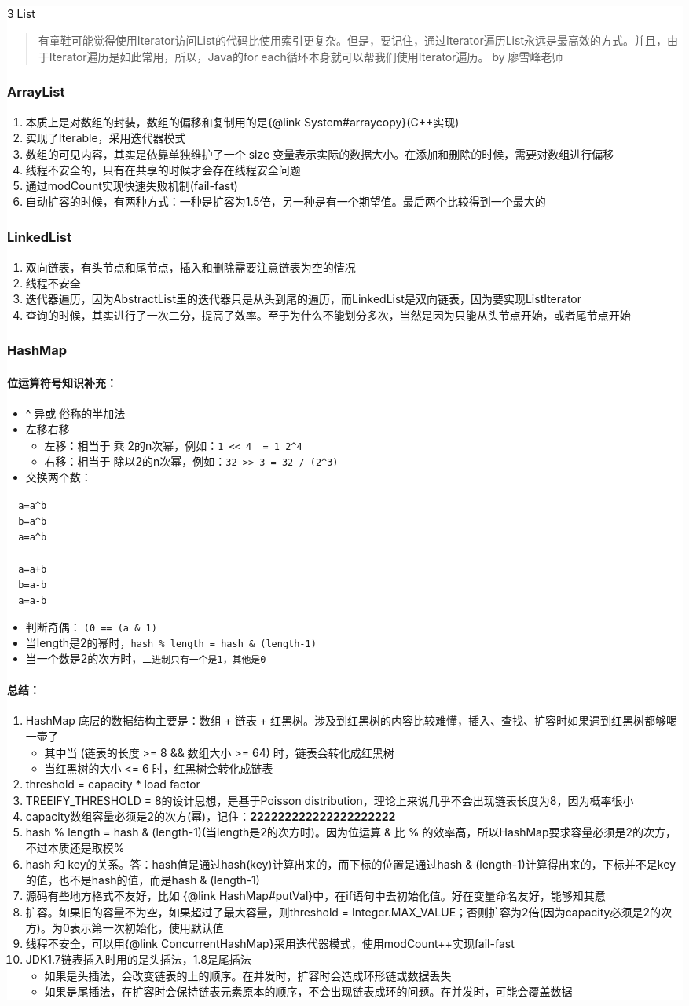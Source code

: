 3 List
> 有童鞋可能觉得使用Iterator访问List的代码比使用索引更复杂。但是，要记住，通过Iterator遍历List永远是最高效的方式。并且，由于Iterator遍历是如此常用，所以，Java的for each循环本身就可以帮我们使用Iterator遍历。
by 廖雪峰老师

### ArrayList
1. 本质上是对数组的封装，数组的偏移和复制用的是{@link System#arraycopy}(C++实现)
2. 实现了Iterable，采用迭代器模式
3. 数组的可见内容，其实是依靠单独维护了一个 size 变量表示实际的数据大小。在添加和删除的时候，需要对数组进行偏移
4. 线程不安全的，只有在共享的时候才会存在线程安全问题
5. 通过modCount实现快速失败机制(fail-fast)
6. 自动扩容的时候，有两种方式：一种是扩容为1.5倍，另一种是有一个期望值。最后两个比较得到一个最大的

### LinkedList
1. 双向链表，有头节点和尾节点，插入和删除需要注意链表为空的情况
2. 线程不安全
3. 迭代器遍历，因为AbstractList里的迭代器只是从头到尾的遍历，而LinkedList是双向链表，因为要实现ListIterator
4. 查询的时候，其实进行了一次二分，提高了效率。至于为什么不能划分多次，当然是因为只能从头节点开始，或者尾节点开始

### HashMap
#### 位运算符号知识补充：
* ^ 异或 俗称的半加法
* 左移右移 
    * 左移：相当于 乘 2的n次幂，例如：`1 << 4  = 1 2^4`
    * 右移：相当于 除以2的n次幂，例如：`32 >> 3 = 32 / (2^3)`
* 交换两个数：
```
  a=a^b
  b=a^b
  a=a^b
  
  a=a+b
  b=a-b
  a=a-b
```
* 判断奇偶： `(0 == (a & 1)`
* 当length是2的幂时，`hash % length = hash & (length-1)`
* 当一个数是2的次方时，`二进制只有一个是1，其他是0`

#### 总结：
1. HashMap 底层的数据结构主要是：数组 + 链表 + 红黑树。涉及到红黑树的内容比较难懂，插入、查找、扩容时如果遇到红黑树都够喝一壶了
    * 其中当 (链表的长度 >= 8 && 数组大小 >= 64) 时，链表会转化成红黑树
    * 当红黑树的大小 <= 6 时，红黑树会转化成链表
2. threshold = capacity * load factor
3. TREEIFY_THRESHOLD = 8的设计思想，是基于Poisson distribution，理论上来说几乎不会出现链表长度为8，因为概率很小
4. capacity数组容量必须是2的次方(幂)，记住：**222222222222222222222**
5. hash % length = hash & (length-1)(当length是2的次方时)。因为位运算 & 比 % 的效率高，所以HashMap要求容量必须是2的次方，不过本质还是取模%
6. hash 和 key的关系。答：hash值是通过hash(key)计算出来的，而下标的位置是通过hash & (length-1)计算得出来的，下标并不是key的值，也不是hash的值，而是hash & (length-1)
7. 源码有些地方格式不友好，比如 {@link HashMap#putVal}中，在if语句中去初始化值。好在变量命名友好，能够知其意
8. 扩容。如果旧的容量不为空，如果超过了最大容量，则threshold = Integer.MAX_VALUE；否则扩容为2倍(因为capacity必须是2的次方)。为0表示第一次初始化，使用默认值
9. 线程不安全，可以用{@link ConcurrentHashMap}采用迭代器模式，使用modCount++实现fail-fast
10. JDK1.7链表插入时用的是头插法，1.8是尾插法
    * 如果是头插法，会改变链表的上的顺序。在并发时，扩容时会造成环形链或数据丢失
    * 如果是尾插法，在扩容时会保持链表元素原本的顺序，不会出现链表成环的问题。在并发时，可能会覆盖数据
